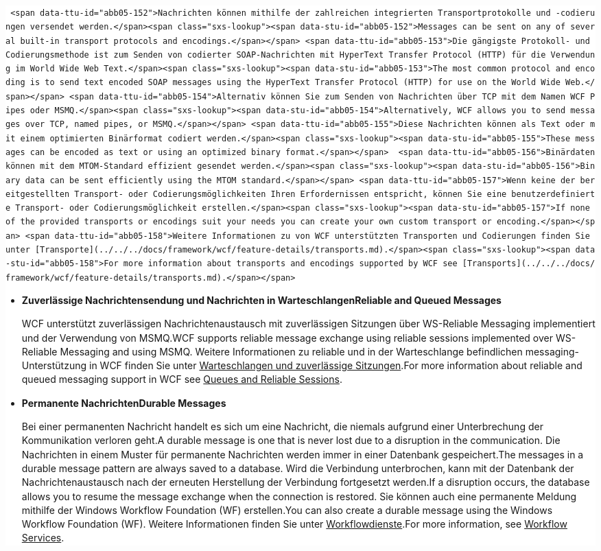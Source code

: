      <span data-ttu-id="abb05-152">Nachrichten können mithilfe der zahlreichen integrierten Transportprotokolle und -codierungen versendet werden.</span><span class="sxs-lookup"><span data-stu-id="abb05-152">Messages can be sent on any of several built-in transport protocols and encodings.</span></span> <span data-ttu-id="abb05-153">Die gängigste Protokoll- und Codierungsmethode ist zum Senden von codierter SOAP-Nachrichten mit HyperText Transfer Protocol (HTTP) für die Verwendung im World Wide Web Text.</span><span class="sxs-lookup"><span data-stu-id="abb05-153">The most common protocol and encoding is to send text encoded SOAP messages using the HyperText Transfer Protocol (HTTP) for use on the World Wide Web.</span></span> <span data-ttu-id="abb05-154">Alternativ können Sie zum Senden von Nachrichten über TCP mit dem Namen WCF Pipes oder MSMQ.</span><span class="sxs-lookup"><span data-stu-id="abb05-154">Alternatively, WCF allows you to send messages over TCP, named pipes, or MSMQ.</span></span> <span data-ttu-id="abb05-155">Diese Nachrichten können als Text oder mit einem optimierten Binärformat codiert werden.</span><span class="sxs-lookup"><span data-stu-id="abb05-155">These messages can be encoded as text or using an optimized binary format.</span></span>  <span data-ttu-id="abb05-156">Binärdaten können mit dem MTOM-Standard effizient gesendet werden.</span><span class="sxs-lookup"><span data-stu-id="abb05-156">Binary data can be sent efficiently using the MTOM standard.</span></span> <span data-ttu-id="abb05-157">Wenn keine der bereitgestellten Transport- oder Codierungsmöglichkeiten Ihren Erfordernissen entspricht, können Sie eine benutzerdefinierte Transport- oder Codierungsmöglichkeit erstellen.</span><span class="sxs-lookup"><span data-stu-id="abb05-157">If none of the provided transports or encodings suit your needs you can create your own custom transport or encoding.</span></span> <span data-ttu-id="abb05-158">Weitere Informationen zu von WCF unterstützten Transporten und Codierungen finden Sie unter [Transporte](../../../docs/framework/wcf/feature-details/transports.md).</span><span class="sxs-lookup"><span data-stu-id="abb05-158">For more information about transports and encodings supported by WCF see [Transports](../../../docs/framework/wcf/feature-details/transports.md).</span></span>

-   <span data-ttu-id="abb05-159">**Zuverlässige Nachrichtensendung und Nachrichten in Warteschlangen**</span><span class="sxs-lookup"><span data-stu-id="abb05-159">**Reliable and Queued Messages**</span></span>

     <span data-ttu-id="abb05-160">WCF unterstützt zuverlässigen Nachrichtenaustausch mit zuverlässigen Sitzungen über WS-Reliable Messaging implementiert und der Verwendung von MSMQ.</span><span class="sxs-lookup"><span data-stu-id="abb05-160">WCF supports reliable message exchange using reliable sessions implemented over WS-Reliable Messaging and using MSMQ.</span></span> <span data-ttu-id="abb05-161">Weitere Informationen zu reliable und in der Warteschlange befindlichen messaging-Unterstützung in WCF finden Sie unter [Warteschlangen und zuverlässige Sitzungen](../../../docs/framework/wcf/feature-details/queues-and-reliable-sessions.md).</span><span class="sxs-lookup"><span data-stu-id="abb05-161">For more information about reliable and queued messaging support in WCF see [Queues and Reliable Sessions](../../../docs/framework/wcf/feature-details/queues-and-reliable-sessions.md).</span></span>

-   <span data-ttu-id="abb05-162">**Permanente Nachrichten**</span><span class="sxs-lookup"><span data-stu-id="abb05-162">**Durable Messages**</span></span>

     <span data-ttu-id="abb05-163">Bei einer permanenten Nachricht handelt es sich um eine Nachricht, die niemals aufgrund einer Unterbrechung der Kommunikation verloren geht.</span><span class="sxs-lookup"><span data-stu-id="abb05-163">A durable message is one that is never lost due to a disruption in the communication.</span></span> <span data-ttu-id="abb05-164">Die Nachrichten in einem Muster für permanente Nachrichten werden immer in einer Datenbank gespeichert.</span><span class="sxs-lookup"><span data-stu-id="abb05-164">The messages in a durable message pattern are always saved to a database.</span></span> <span data-ttu-id="abb05-165">Wird die Verbindung unterbrochen, kann mit der Datenbank der Nachrichtenaustausch nach der erneuten Herstellung der Verbindung fortgesetzt werden.</span><span class="sxs-lookup"><span data-stu-id="abb05-165">If a disruption occurs, the database allows you to resume the message exchange when the connection is restored.</span></span> <span data-ttu-id="abb05-166">Sie können auch eine permanente Meldung mithilfe der Windows Workflow Foundation (WF) erstellen.</span><span class="sxs-lookup"><span data-stu-id="abb05-166">You can also create a durable message using the Windows Workflow Foundation (WF).</span></span> <span data-ttu-id="abb05-167">Weitere Informationen finden Sie unter [Workflowdienste](../../../docs/framework/wcf/feature-details/workflow-services.md).</span><span class="sxs-lookup"><span data-stu-id="abb05-167">For more information, see [Workflow Services](../../../docs/framework/wcf/feature-details/workflow-services.md).</span></span>
